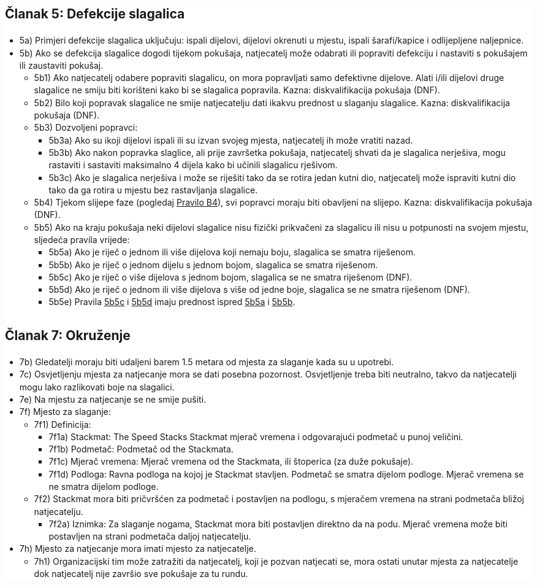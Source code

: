 
## <article-5><puzzle-defects><puzzledefects> Članak 5: Defekcije slagalica

- 5a) Primjeri defekcije slagalica uključuju: ispali dijelovi, dijelovi okrenuti u mjestu, ispali šarafi/kapice i odlijepljene naljepnice.
- 5b) Ako se defekcija slagalice dogodi tijekom pokušaja, natjecatelj može odabrati ili popraviti defekciju i nastaviti s pokušajem ili zaustaviti pokušaj.
    - 5b1) Ako natjecatelj odabere popraviti slagalicu, on mora popravljati samo defektivne dijelove. Alati i/ili dijelovi druge slagalice ne smiju biti korišteni kako bi se slagalica popravila. Kazna: diskvalifikacija pokušaja (DNF).
    - 5b2) Bilo koji popravak slagalice ne smije natjecatelju dati ikakvu prednost u slaganju slagalice. Kazna: diskvalifikacija pokušaja (DNF).
    - 5b3) Dozvoljeni popravci:
        - 5b3a) Ako su ikoji dijelovi ispali ili su izvan svojeg mjesta, natjecatelj ih može vratiti nazad.
        - 5b3b) Ako nakon popravka slaglice, ali prije završetka pokušaja, natjecatelj shvati da je slagalica nerješiva, mogu rastaviti i sastaviti maksimalno 4 dijela kako bi učinili slagalicu rješivom.
        - 5b3c) Ako je slagalica nerješiva i može se riješiti tako da se rotira jedan kutni dio, natjecatelj može ispraviti kutni dio tako da ga rotira u mjestu bez rastavljanja slagalice.
    - 5b4) Tjekom slijepe faze (pogledaj [Pravilo B4](regulations:regulation:b4)), svi popravci moraju biti obavljeni na slijepo. Kazna: diskvalifikacija pokušaja (DNF).
    - 5b5) Ako na kraju pokušaja neki dijelovi slagalice nisu fizički prikvačeni za slagalicu ili nisu u potpunosti na svojem mjestu, sljedeća pravila vrijede:
        - 5b5a) Ako je riječ o jednom ili više dijelova koji nemaju boju, slagalica se smatra riješenom.
        - 5b5b) Ako je riječ o jednom dijelu s jednom bojom, slagalica se smatra riješenom.
        - 5b5c) Ako je riječ o više dijelova s jednom bojom, slagalica se ne smatra riješenom (DNF).
        - 5b5d) Ako je riječ o jednom ili više dijelova s više od jedne boje, slagalica se ne smatra riješenom (DNF).
        - 5b5e) Pravila [5b5c](regulations:regulation:5b5c) i [5b5d](regulations:regulation:5b5d) imaju prednost ispred [5b5a](regulations:regulation:5b5a) i [5b5b](regulations:regulation:5b5b).


## <article-7><environment><environment> Članak 7: Okruženje

- 7b) Gledatelji moraju biti udaljeni barem 1.5 metara od mjesta za slaganje kada su u upotrebi.
- 7c) Osvjetljenju mjesta za natjecanje mora se dati posebna pozornost. Osvjetljenje treba biti neutralno, takvo da natjecatelji mogu lako razlikovati boje na slagalici.
- 7e) Na mjestu za natjecanje se ne smije pušiti.
- 7f) Mjesto za slaganje:
    - 7f1) Definicija:
        - 7f1a) Stackmat: The Speed Stacks Stackmat mjerač vremena i odgovarajući podmetač u punoj veličini.
        - 7f1b) Podmetač: Podmetač od the Stackmata.
        - 7f1c) Mjerač vremena: Mjerač vremena od the Stackmata, ili štoperica (za duže pokušaje).
        - 7f1d) Podloga: Ravna podloga na kojoj je Stackmat stavljen. Podmetač se smatra dijelom podloge. Mjerač vremena se ne smatra dijelom podloge.
    - 7f2) Stackmat mora biti pričvršćen za podmetač i postavljen na podlogu, s mjeračem vremena na strani podmetača bližoj natjecatelju.
        - 7f2a) Iznimka: Za slaganje nogama, Stackmat mora biti postavljen direktno da na podu. Mjerač vremena može biti postavljen na strani podmetača daljoj natjecatelju.
- 7h) Mjesto za natjecanje mora imati mjesto za natjecatelje.
    - 7h1) Organizacijski tim može zatražiti da natjecatelj, koji je pozvan natjecati se, mora ostati unutar mjesta za natjecatelje dok natjecatelj nije završio sve pokušaje za tu rundu.
